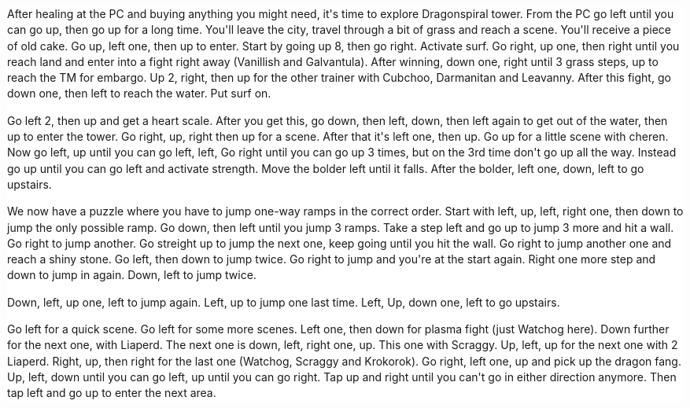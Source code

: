 After healing at the PC and buying anything you might need, it's time to explore Dragonspiral tower.
From the PC go left until you can go up, then go up for a long time. You'll leave the city, travel through a bit of grass and reach a scene.
You'll receive a piece of old cake.
Go up, left one, then up to enter.
Start by going up 8, then go right. Activate surf.
Go right, up one, then right until you reach land and enter into a fight right away (Vanillish and Galvantula).
After winning, down one, right until 3 grass steps, up to reach the TM for embargo.
Up 2, right, then up for the other trainer with Cubchoo, Darmanitan and Leavanny.
After this fight, go down one, then left to reach the water. Put surf on.

Go left 2, then up and get a heart scale.
After you get this, go down, then left, down, then left again to get out of the water, then up to enter the tower.
Go right, up, right then up for a scene.
After that it's left one, then up.
Go up for a little scene with cheren.
Now go left, up until you can go left, left,
Go right until you can go up 3 times, but on the 3rd time don't go up all the way. Instead go up until you can go left and activate strength.
Move the bolder left until it falls.
After the bolder, left one, down, left to go upstairs.

We now have a puzzle where you have to jump one-way ramps in the correct order.
Start with left, up, left, right one, then down to jump the only possible ramp.
Go down, then left until you jump 3 ramps.
Take a step left and go up to jump 3 more and hit a wall.
Go right to jump another.
Go streight up to jump the next one, keep going until you hit the wall.
Go right to jump another one and reach a shiny stone.
Go left, then down to jump twice.
Go right to jump and you're at the start again.
Right one more step and down to jump in again.
Down, left to jump twice.

Down, left, up one, left to jump again.
Left, up to jump one last time.
Left, Up, down one, left to go upstairs.

Go left for a quick scene.
Go left for some more scenes.
Left one, then down for plasma fight (just Watchog here).
Down further for the next one, with Liaperd.
The next one is down, left, right one, up. This one with Scraggy.
Up, left, up for the next one with 2 Liaperd.
Right, up, then right for the last one (Watchog, Scraggy and Krokorok).
Go right, left one, up and pick up the dragon fang.
Up, left, down until you can go left, up until you can go right.
Tap up and right until you can't go in either direction anymore.
Then tap left and go up to enter the next area.

